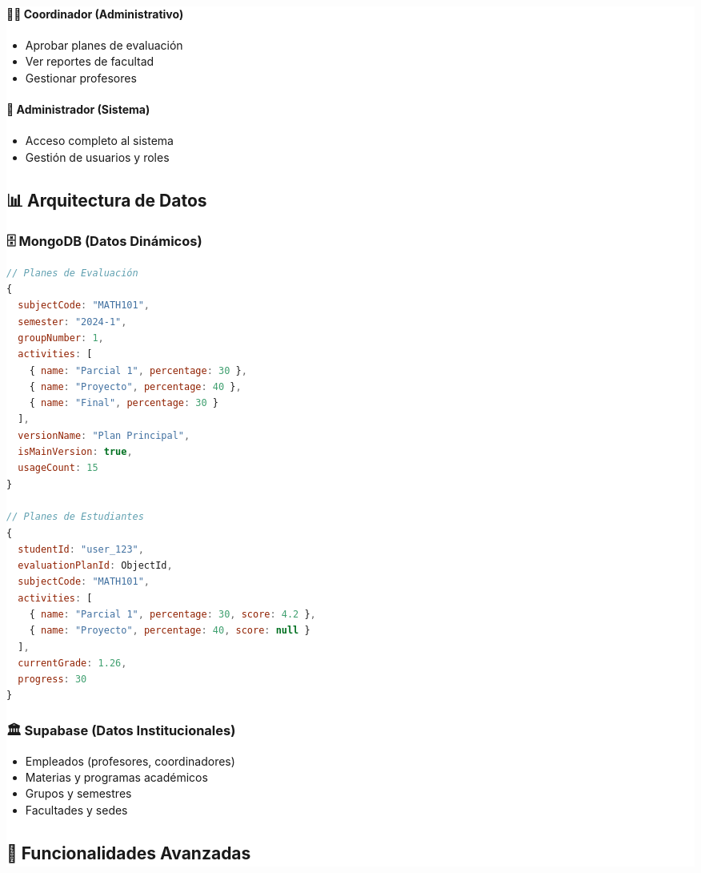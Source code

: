 #### 👨‍💼 **Coordinador** (Administrativo)
- Aprobar planes de evaluación
- Ver reportes de facultad
- Gestionar profesores

#### 🔧 **Administrador** (Sistema)
- Acceso completo al sistema
- Gestión de usuarios y roles

## 📊 Arquitectura de Datos

### 🗄️ **MongoDB** (Datos Dinámicos)
```javascript
// Planes de Evaluación
{
  subjectCode: "MATH101",
  semester: "2024-1",
  groupNumber: 1,
  activities: [
    { name: "Parcial 1", percentage: 30 },
    { name: "Proyecto", percentage: 40 },
    { name: "Final", percentage: 30 }
  ],
  versionName: "Plan Principal",
  isMainVersion: true,
  usageCount: 15
}

// Planes de Estudiantes
{
  studentId: "user_123",
  evaluationPlanId: ObjectId,
  subjectCode: "MATH101",
  activities: [
    { name: "Parcial 1", percentage: 30, score: 4.2 },
    { name: "Proyecto", percentage: 40, score: null }
  ],
  currentGrade: 1.26,
  progress: 30
}
```

### 🏛️ **Supabase** (Datos Institucionales)
- Empleados (profesores, coordinadores)
- Materias y programas académicos
- Grupos y semestres
- Facultades y sedes

## 🔧 Funcionalidades Avanzadas
